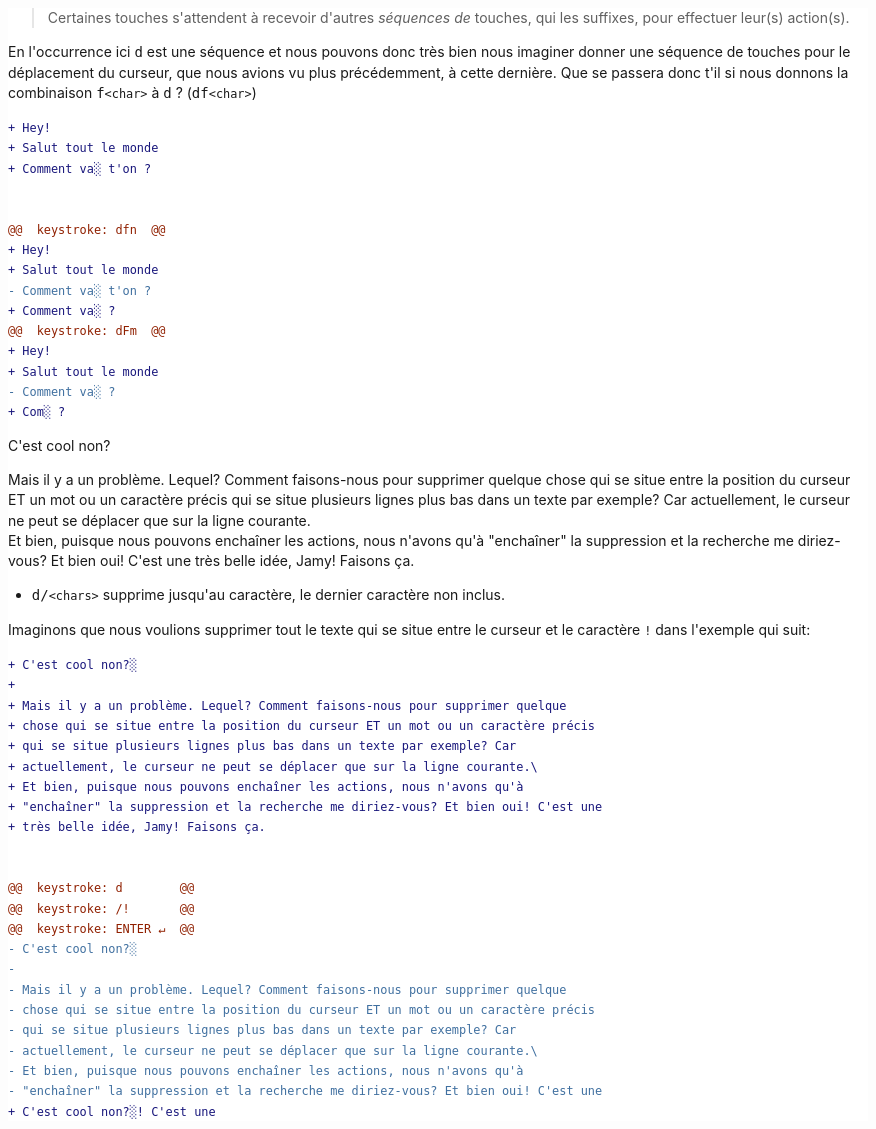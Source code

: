 > Certaines touches s'attendent à recevoir d'autres _séquences de_ touches, qui
> les suffixes, pour effectuer leur(s) action(s).

En l'occurrence ici <kbd>d</kbd> est une séquence et nous pouvons donc très bien
nous imaginer donner une séquence de touches pour le déplacement du curseur, que
nous avions vu plus précédemment, à cette dernière. Que se passera donc t'il si
nous donnons la combinaison <kbd>f`<char>`</kbd> à <kbd>d</kbd> ?
(<kbd>df`<char>`</kbd>)

```diff
+ Hey!
+ Salut tout le monde
+ Comment va░ t'on ?


@@  keystroke: dfn  @@
+ Hey!
+ Salut tout le monde
- Comment va░ t'on ?
+ Comment va░ ?
@@  keystroke: dFm  @@
+ Hey!
+ Salut tout le monde
- Comment va░ ?
+ Com░ ?
```

C'est cool non?

Mais il y a un problème. Lequel? Comment faisons-nous pour supprimer quelque
chose qui se situe entre la position du curseur ET un mot ou un caractère précis
qui se situe plusieurs lignes plus bas dans un texte par exemple? Car
actuellement, le curseur ne peut se déplacer que sur la ligne courante.\
Et bien, puisque nous pouvons enchaîner les actions, nous n'avons qu'à
"enchaîner" la suppression et la recherche me diriez-vous? Et bien oui! C'est
une très belle idée, Jamy! Faisons ça.

- <kbd>d/`<chars>`</kbd> supprime jusqu'au caractère, le dernier caractère non
  inclus.

Imaginons que nous voulions supprimer tout le texte qui se situe entre le
curseur et le caractère `!` dans l'exemple qui suit:

```diff
+ C'est cool non?░ 
+
+ Mais il y a un problème. Lequel? Comment faisons-nous pour supprimer quelque
+ chose qui se situe entre la position du curseur ET un mot ou un caractère précis
+ qui se situe plusieurs lignes plus bas dans un texte par exemple? Car
+ actuellement, le curseur ne peut se déplacer que sur la ligne courante.\
+ Et bien, puisque nous pouvons enchaîner les actions, nous n'avons qu'à
+ "enchaîner" la suppression et la recherche me diriez-vous? Et bien oui! C'est une
+ très belle idée, Jamy! Faisons ça.


@@  keystroke: d        @@
@@  keystroke: /!       @@
@@  keystroke: ENTER ↵  @@
- C'est cool non?░ 
- 
- Mais il y a un problème. Lequel? Comment faisons-nous pour supprimer quelque
- chose qui se situe entre la position du curseur ET un mot ou un caractère précis
- qui se situe plusieurs lignes plus bas dans un texte par exemple? Car
- actuellement, le curseur ne peut se déplacer que sur la ligne courante.\
- Et bien, puisque nous pouvons enchaîner les actions, nous n'avons qu'à
- "enchaîner" la suppression et la recherche me diriez-vous? Et bien oui! C'est une
+ C'est cool non?░! C'est une
```